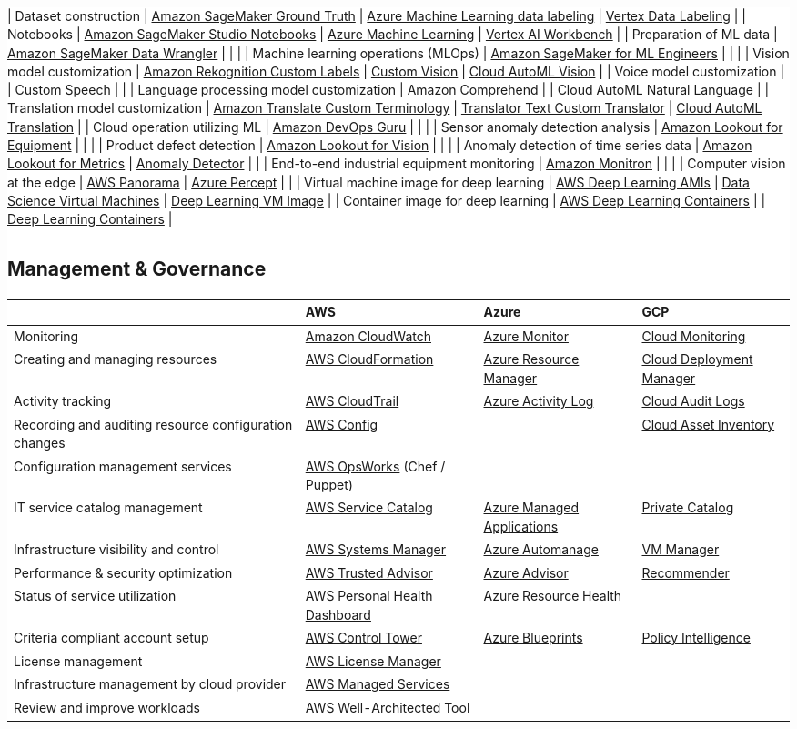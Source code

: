 | Dataset construction | [Amazon SageMaker Ground Truth](https://aws.amazon.com/sagemaker/data-labeling/) | [Azure Machine Learning data labeling](https://azure.microsoft.com/en-us/services/machine-learning/) | [Vertex Data Labeling](https://cloud.google.com/vertex-ai/docs/datasets/data-labeling-job) |
| Notebooks | [Amazon SageMaker Studio Notebooks](https://docs.aws.amazon.com/sagemaker/latest/dg/notebooks.html) | [Azure Machine Learning](https://azure.microsoft.com/en-us/services/machine-learning/) | [Vertex AI Workbench](https://cloud.google.com/vertex-ai-workbench) |
| Preparation of ML data | [Amazon SageMaker Data Wrangler](https://aws.amazon.com/sagemaker/data-wrangler/) | | |
| Machine learning operations (MLOps) | [Amazon SageMaker for ML Engineers](https://aws.amazon.com/sagemaker/mlops/) | | |
| Vision model customization | [Amazon Rekognition Custom Labels](https://aws.amazon.com/rekognition/custom-labels-features/) | [Custom Vision](https://azure.microsoft.com/en-us/services/cognitive-services/custom-vision-service/) | [Cloud AutoML Vision](https://cloud.google.com/vision/) |
| Voice model customization | | [Custom Speech](https://docs.microsoft.com/en-us/azure/cognitive-services/speech-service/custom-speech-overview) | |
| Language processing model customization | [Amazon Comprehend](https://aws.amazon.com/comprehend/) | | [Cloud AutoML Natural Language](https://cloud.google.com/natural-language/) |
| Translation model customization | [Amazon Translate Custom Terminology](https://docs.aws.amazon.com/translate/latest/dg/how-custom-terminology.html) | [Translator Text Custom Translator](https://docs.microsoft.com/en-us/azure/cognitive-services/translator/customization) | [Cloud AutoML Translation](https://cloud.google.com/translate/automl/docs) |
| Cloud operation utilizing ML | [Amazon DevOps Guru](https://aws.amazon.com/devops-guru/) | | |
| Sensor anomaly detection analysis | [Amazon Lookout for Equipment](https://aws.amazon.com/lookout-for-equipment/) | | |
| Product defect detection | [Amazon Lookout for Vision](https://aws.amazon.com/lookout-for-vision/) | | |
| Anomaly detection of time series data | [Amazon Lookout for Metrics](https://aws.amazon.com/lookout-for-metrics/) | [Anomaly Detector](https://azure.microsoft.com/en-us/services/cognitive-services/anomaly-detector/) | |
| End-to-end industrial equipment monitoring | [Amazon Monitron](https://aws.amazon.com/monitron/) | | |
| Computer vision at the edge | [AWS Panorama](https://aws.amazon.com/panorama/) | [Azure Percept](https://azure.microsoft.com/en-us/services/azure-percept/) | |
| Virtual machine image for deep learning | [AWS Deep Learning AMIs](https://aws.amazon.com/machine-learning/amis/) | [Data Science Virtual Machines](https://azure.microsoft.com/en-us/services/virtual-machines/data-science-virtual-machines/) | [Deep Learning VM Image](https://cloud.google.com/deep-learning-vm) |
| Container image for deep learning | [AWS Deep Learning Containers](https://aws.amazon.com/machine-learning/containers/) | | [Deep Learning Containers](https://docs.microsoft.com/en-us/azure/machine-learning/concept-prebuilt-docker-images-inference) |


## Management & Governance
| | AWS | Azure | GCP |
| :-- | :-- | :-- | :-- |
| Monitoring | [Amazon CloudWatch](https://aws.amazon.com/cloudwatch/) | [Azure Monitor](https://azure.microsoft.com/en-us/services/monitor/) | [Cloud Monitoring](https://cloud.google.com/monitoring) |
| Creating and managing resources | [AWS CloudFormation](https://aws.amazon.com/cloudformation/) | [Azure Resource Manager](https://azure.microsoft.com/features/resource-manager) | [Cloud Deployment Manager](https://cloud.google.com/deployment-manager/docs) |
| Activity tracking | [AWS CloudTrail](https://aws.amazon.com/cloudtrail) | [Azure Activity Log](https://docs.microsoft.com/en-us/azure/azure-monitor/essentials/activity-log) | [Cloud Audit Logs](https://cloud.google.com/audit-logs) |
| Recording and auditing resource configuration changes | [AWS Config](https://aws.amazon.com/config/) | | [Cloud Asset Inventory](https://cloud.google.com/asset-inventory) |
| Configuration management services | [AWS OpsWorks](https://aws.amazon.com/opsworks/) (Chef / Puppet) | | |
| IT service catalog management | [AWS Service Catalog](https://aws.amazon.com/servicecatalog) | [Azure Managed Applications](https://docs.microsoft.com/en-us/azure/azure-resource-manager/managed-applications/overview) | [Private Catalog](https://cloud.google.com/private-catalog) |
| Infrastructure visibility and control | [AWS Systems Manager](https://aws.amazon.com/systems-manager) | [Azure Automanage](https://azure.microsoft.com/en-us/services/azure-automanage/) | [VM Manager](https://cloud.google.com/compute/docs/vm-manager) |
| Performance & security optimization | [AWS Trusted Advisor](https://aws.amazon.com/premiumsupport/technology/trusted-advisor) | [Azure Advisor](https://azure.microsoft.com/services/advisor) | [Recommender](https://cloud.google.com/recommender) |
| Status of service utilization | [AWS Personal Health Dashboard](https://aws.amazon.com/premiumsupport/technology/personal-health-dashboard) | [Azure Resource Health](https://docs.microsoft.com/en-us/azure/resource-health/resource-health-overview)  ||
| Criteria compliant account setup | [AWS Control Tower](https://aws.amazon.com/controltower) | [Azure Blueprints](https://docs.microsoft.com/en-us/azure/governance/blueprints) | [Policy Intelligence](https://cloud.google.com/policy-intelligence) | 
| License management | [AWS License Manager](https://aws.amazon.com/license-manager/) | | |
| Infrastructure management by cloud provider | [AWS Managed Services](https://aws.amazon.com/managed-services/) | | |
| Review and improve workloads | [AWS Well-Architected Tool](https://aws.amazon.com/well-architected-tool/) | | |
